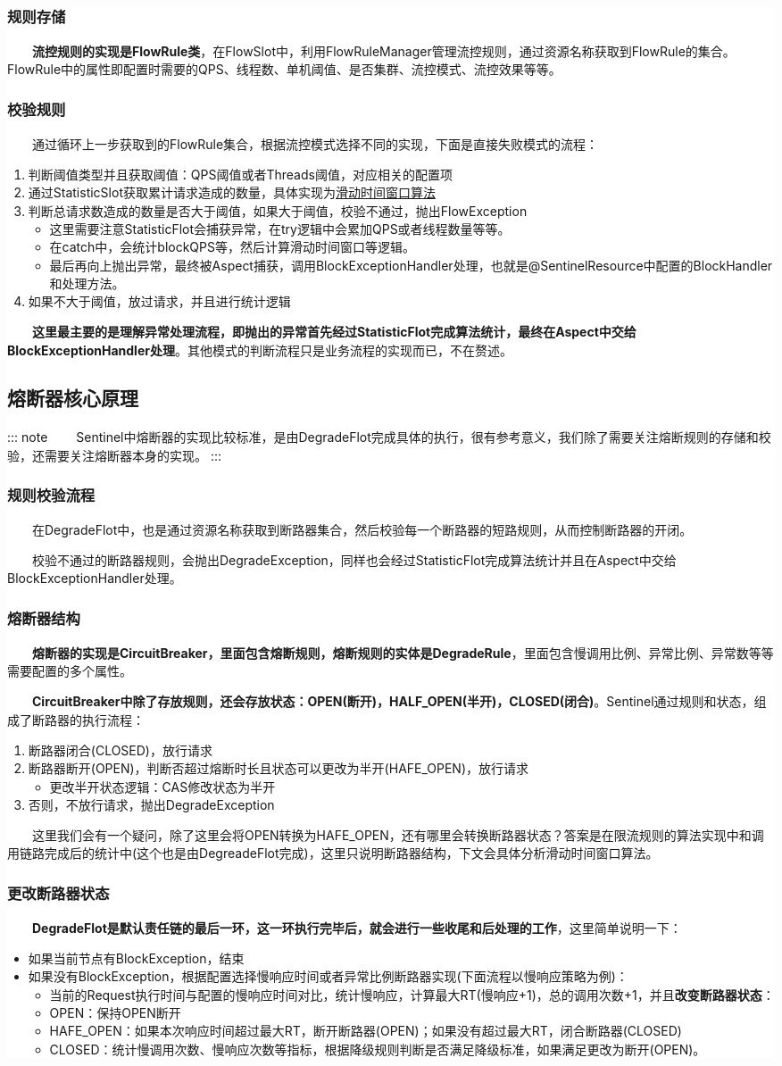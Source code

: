 ### 规则存储
&#8195;&#8195;**流控规则的实现是FlowRule类**，在FlowSlot中，利用FlowRuleManager管理流控规则，通过资源名称获取到FlowRule的集合。FlowRule中的属性即配置时需要的QPS、线程数、单机阈值、是否集群、流控模式、流控效果等等。

### 校验规则
&#8195;&#8195;通过循环上一步获取到的FlowRule集合，根据流控模式选择不同的实现，下面是直接失败模式的流程：

1. 判断阈值类型并且获取阈值：QPS阈值或者Threads阈值，对应相关的配置项
2. 通过StatisticSlot获取累计请求造成的数量，具体实现为[滑动时间窗口算法](../../algorithm/domain/限流算法.md)
3. 判断总请求数造成的数量是否大于阈值，如果大于阈值，校验不通过，抛出FlowException
   - 这里需要注意StatisticFlot会捕获异常，在try逻辑中会累加QPS或者线程数量等等。
   - 在catch中，会统计blockQPS等，然后计算滑动时间窗口等逻辑。
   - 最后再向上抛出异常，最终被Aspect捕获，调用BlockExceptionHandler处理，也就是@SentinelResource中配置的BlockHandler和处理方法。
4. 如果不大于阈值，放过请求，并且进行统计逻辑

&#8195;&#8195;**这里最主要的是理解异常处理流程，即抛出的异常首先经过StatisticFlot完成算法统计，最终在Aspect中交给BlockExceptionHandler处理**。其他模式的判断流程只是业务流程的实现而已，不在赘述。

## 熔断器核心原理
::: note
&#8195;&#8195;Sentinel中熔断器的实现比较标准，是由DegradeFlot完成具体的执行，很有参考意义，我们除了需要关注熔断规则的存储和校验，还需要关注熔断器本身的实现。
:::

### 规则校验流程
&#8195;&#8195;在DegradeFlot中，也是通过资源名称获取到断路器集合，然后校验每一个断路器的短路规则，从而控制断路器的开闭。

&#8195;&#8195;校验不通过的断路器规则，会抛出DegradeException，同样也会经过StatisticFlot完成算法统计并且在Aspect中交给BlockExceptionHandler处理。

### 熔断器结构
&#8195;&#8195;**熔断器的实现是CircuitBreaker，里面包含熔断规则，熔断规则的实体是DegradeRule**，里面包含慢调用比例、异常比例、异常数等等需要配置的多个属性。

&#8195;&#8195;**CircuitBreaker中除了存放规则，还会存放状态：OPEN(断开)，HALF_OPEN(半开)，CLOSED(闭合)**。Sentinel通过规则和状态，组成了断路器的执行流程：
1. 断路器闭合(CLOSED)，放行请求
2. 断路器断开(OPEN)，判断否超过熔断时长且状态可以更改为半开(HAFE_OPEN)，放行请求
   - 更改半开状态逻辑：CAS修改状态为半开
3. 否则，不放行请求，抛出DegradeException

&#8195;&#8195;这里我们会有一个疑问，除了这里会将OPEN转换为HAFE_OPEN，还有哪里会转换断路器状态？答案是在限流规则的算法实现中和调用链路完成后的统计中(这个也是由DegreadeFlot完成)，这里只说明断路器结构，下文会具体分析滑动时间窗口算法。

### 更改断路器状态
&#8195;&#8195;**DegradeFlot是默认责任链的最后一环，这一环执行完毕后，就会进行一些收尾和后处理的工作**，这里简单说明一下：
- 如果当前节点有BlockException，结束
- 如果没有BlockException，根据配置选择慢响应时间或者异常比例断路器实现(下面流程以慢响应策略为例)：
  - 当前的Request执行时间与配置的慢响应时间对比，统计慢响应，计算最大RT(慢响应+1)，总的调用次数+1，并且**改变断路器状态**：
  - OPEN：保持OPEN断开
  - HAFE_OPEN：如果本次响应时间超过最大RT，断开断路器(OPEN)；如果没有超过最大RT，闭合断路器(CLOSED)
  - CLOSED：统计慢调用次数、慢响应次数等指标，根据降级规则判断是否满足降级标准，如果满足更改为断开(OPEN)。
